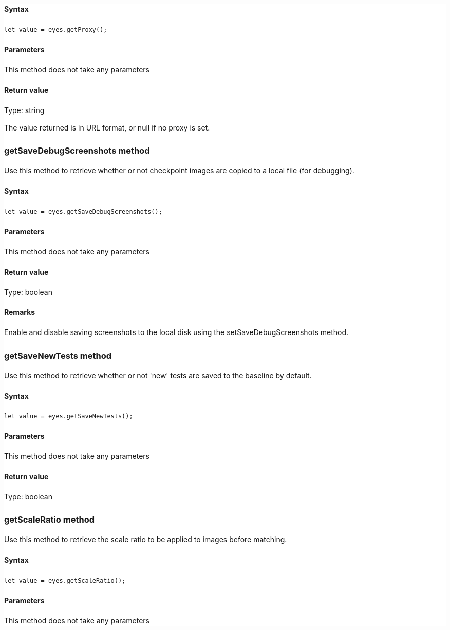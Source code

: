 #### Syntax 
 ``` 
let value = eyes.getProxy();
 ``` 

 #### Parameters 
This method does not take any parameters 
 
 #### Return value 
Type: string

The value returned is in URL format, or null if no proxy is set. 
### getSaveDebugScreenshots method
Use this method to retrieve whether or not checkpoint images are copied to a local file (for debugging).

#### Syntax 
 ``` 
let value = eyes.getSaveDebugScreenshots();
 ``` 

 #### Parameters 
This method does not take any parameters 
 
 #### Return value 
Type: boolean

 #### Remarks 
Enable and disable saving screenshots to the local disk using the [setSaveDebugScreenshots](#setsavedebugscreenshots-method) method. 
### getSaveNewTests method
Use this method to retrieve whether or not 'new' tests are saved to the baseline by default.

#### Syntax 
 ``` 
let value = eyes.getSaveNewTests();
 ``` 

 #### Parameters 
This method does not take any parameters 
 
 #### Return value 
Type: boolean 
### getScaleRatio method
Use this method to retrieve the scale ratio to be applied to images before matching.

#### Syntax 
 ``` 
let value = eyes.getScaleRatio();
 ``` 

 #### Parameters 
This method does not take any parameters 
 